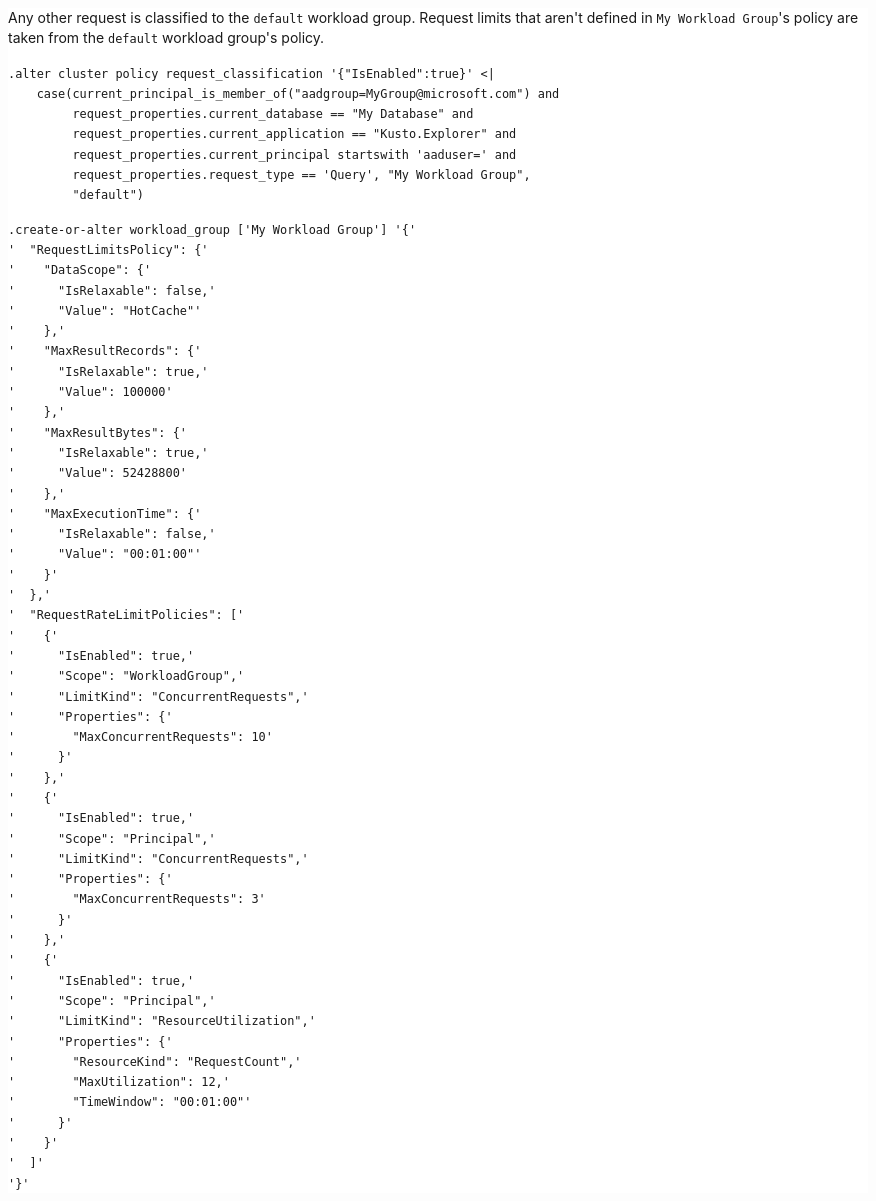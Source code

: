 Any other request is classified to the `default` workload group.
Request limits that aren't defined in `My Workload Group`'s policy are taken from the `default` workload group's policy.

```kusto
.alter cluster policy request_classification '{"IsEnabled":true}' <|
    case(current_principal_is_member_of("aadgroup=MyGroup@microsoft.com") and
         request_properties.current_database == "My Database" and
         request_properties.current_application == "Kusto.Explorer" and
         request_properties.current_principal startswith 'aaduser=' and
         request_properties.request_type == 'Query', "My Workload Group",
         "default")
```

```kusto
.create-or-alter workload_group ['My Workload Group'] '{'
'  "RequestLimitsPolicy": {'
'    "DataScope": {'
'      "IsRelaxable": false,'
'      "Value": "HotCache"'
'    },'
'    "MaxResultRecords": {'
'      "IsRelaxable": true,'
'      "Value": 100000'
'    },'
'    "MaxResultBytes": {'
'      "IsRelaxable": true,'
'      "Value": 52428800'
'    },'
'    "MaxExecutionTime": {'
'      "IsRelaxable": false,'
'      "Value": "00:01:00"'
'    }'
'  },'
'  "RequestRateLimitPolicies": ['
'    {'
'      "IsEnabled": true,'
'      "Scope": "WorkloadGroup",'
'      "LimitKind": "ConcurrentRequests",'
'      "Properties": {'
'        "MaxConcurrentRequests": 10'
'      }'
'    },'
'    {'
'      "IsEnabled": true,'
'      "Scope": "Principal",'
'      "LimitKind": "ConcurrentRequests",'
'      "Properties": {'
'        "MaxConcurrentRequests": 3'
'      }'
'    },'
'    {'
'      "IsEnabled": true,'
'      "Scope": "Principal",'
'      "LimitKind": "ResourceUtilization",'
'      "Properties": {'
'        "ResourceKind": "RequestCount",'
'        "MaxUtilization": 12,'
'        "TimeWindow": "00:01:00"'
'      }'
'    }'
'  ]'
'}'
```
